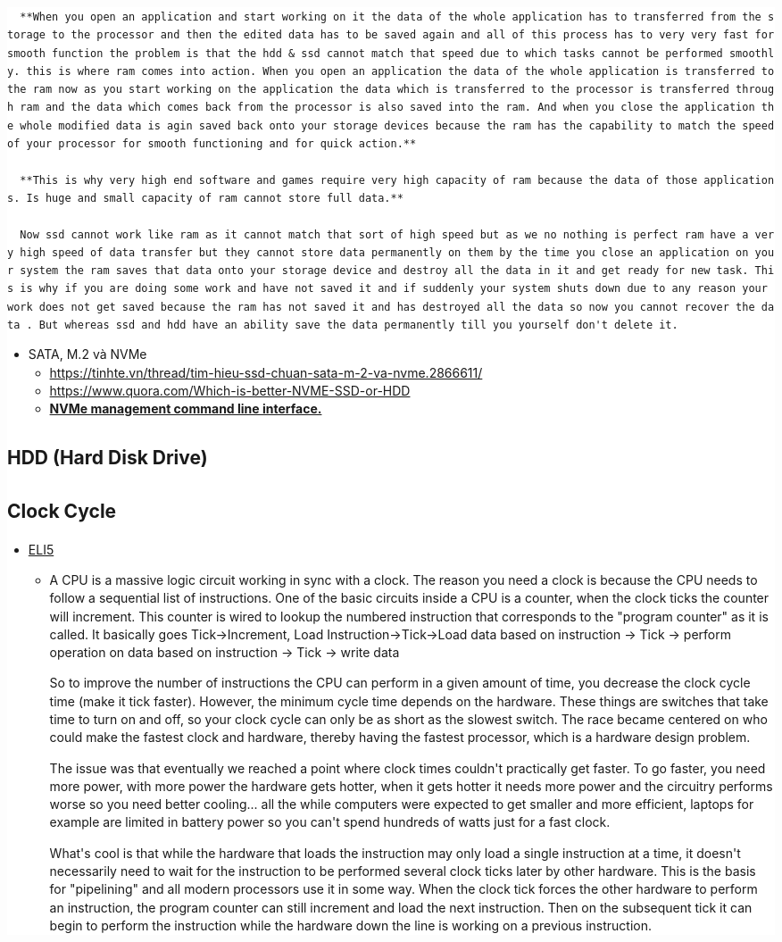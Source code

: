       **When you open an application and start working on it the data of the whole application has to transferred from the storage to the processor and then the edited data has to be saved again and all of this process has to very very fast for smooth function the problem is that the hdd & ssd cannot match that speed due to which tasks cannot be performed smoothly. this is where ram comes into action. When you open an application the data of the whole application is transferred to the ram now as you start working on the application the data which is transferred to the processor is transferred through ram and the data which comes back from the processor is also saved into the ram. And when you close the application the whole modified data is agin saved back onto your storage devices because the ram has the capability to match the speed of your processor for smooth functioning and for quick action.**
      
      **This is why very high end software and games require very high capacity of ram because the data of those applications. Is huge and small capacity of ram cannot store full data.**
      
      Now ssd cannot work like ram as it cannot match that sort of high speed but as we no nothing is perfect ram have a very high speed of data transfer but they cannot store data permanently on them by the time you close an application on your system the ram saves that data onto your storage device and destroy all the data in it and get ready for new task. This is why if you are doing some work and have not saved it and if suddenly your system shuts down due to any reason your work does not get saved because the ram has not saved it and has destroyed all the data so now you cannot recover the data . But whereas ssd and hdd have an ability save the data permanently till you yourself don't delete it.
- SATA, M.2 và NVMe
    - https://tinhte.vn/thread/tim-hieu-ssd-chuan-sata-m-2-va-nvme.2866611/
    - https://www.quora.com/Which-is-better-NVME-SSD-or-HDD
    - **[NVMe management command line interface.](https://github.com/linux-nvme/nvme-cli)**
## HDD (Hard Disk Drive)

## Clock Cycle

- [ELI5](https://www.reddit.com/r/explainlikeimfive/comments/34y4qv/eli5_what_is_clock_cycle_in_cpu/)
    - A CPU is a massive logic circuit working in sync with a clock. The reason you need a clock is because the CPU needs to follow a sequential list of instructions. One of the basic circuits inside a CPU is a counter, when the clock ticks the counter will increment. This counter is wired to lookup the numbered instruction that corresponds to the "program counter" as it is called. It basically goes Tick->Increment, Load Instruction->Tick->Load data based on instruction -> Tick -> perform operation on data based on instruction -> Tick -> write data
      
      So to improve the number of instructions the CPU can perform in a given amount of time, you decrease the clock cycle time (make it tick faster). However, the minimum cycle time depends on the hardware. These things are switches that take time to turn on and off, so your clock cycle can only be as short as the slowest switch. The race became centered on who could make the fastest clock and hardware, thereby having the fastest processor, which is a hardware design problem.
      
      The issue was that eventually we reached a point where clock times couldn't practically get faster. To go faster, you need more power, with more power the hardware gets hotter, when it gets hotter it needs more power and the circuitry performs worse so you need better cooling... all the while computers were expected to get smaller and more efficient, laptops for example are limited in battery power so you can't spend hundreds of watts just for a fast clock.
      
      What's cool is that while the hardware that loads the instruction may only load a single instruction at a time, it doesn't necessarily need to wait for the instruction to be performed several clock ticks later by other hardware. This is the basis for "pipelining" and all modern processors use it in some way. When the clock tick forces the other hardware to perform an instruction, the program counter can still increment and load the next instruction. Then on the subsequent tick it can begin to perform the instruction while the hardware down the line is working on a previous instruction.
      